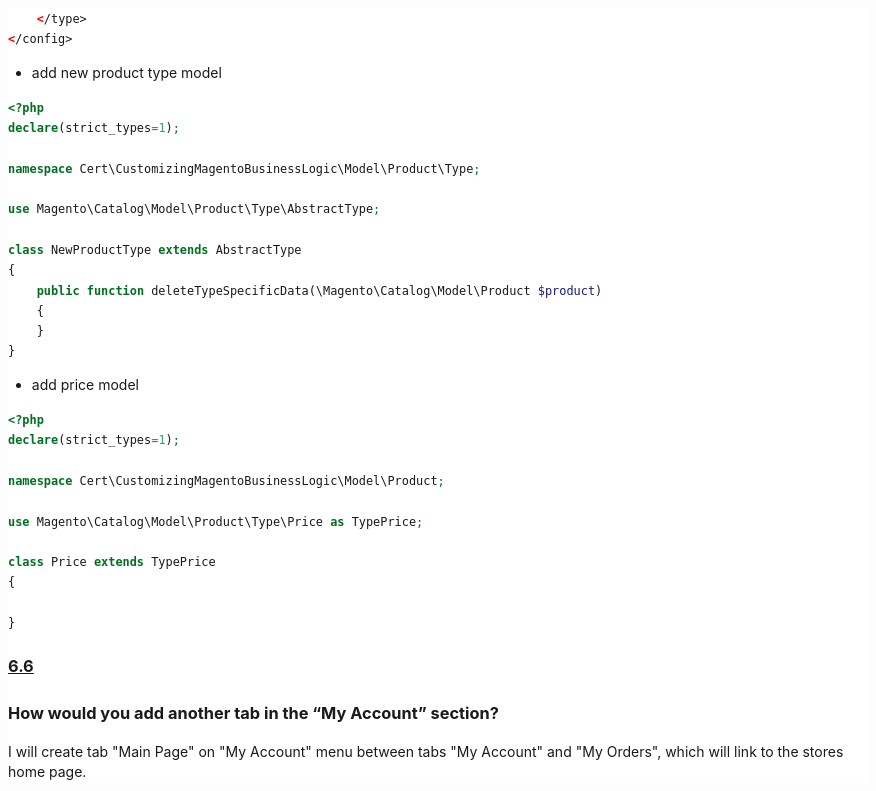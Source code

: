 ```xml
    </type>
</config>
```
- add new product type model 
```php
<?php
declare(strict_types=1);

namespace Cert\CustomizingMagentoBusinessLogic\Model\Product\Type;

use Magento\Catalog\Model\Product\Type\AbstractType;

class NewProductType extends AbstractType
{
    public function deleteTypeSpecificData(\Magento\Catalog\Model\Product $product)
    {
    }
}

```
- add price model
```php
<?php
declare(strict_types=1);

namespace Cert\CustomizingMagentoBusinessLogic\Model\Product;

use Magento\Catalog\Model\Product\Type\Price as TypePrice;

class Price extends TypePrice
{

}

```
<a name="66"></a>
### [6.6](#contents-6)
### How would you add another tab in the “My Account” section?

I will create tab "Main Page" on "My Account" menu between tabs "My Account" and "My Orders", which will link to 
the stores home page.
